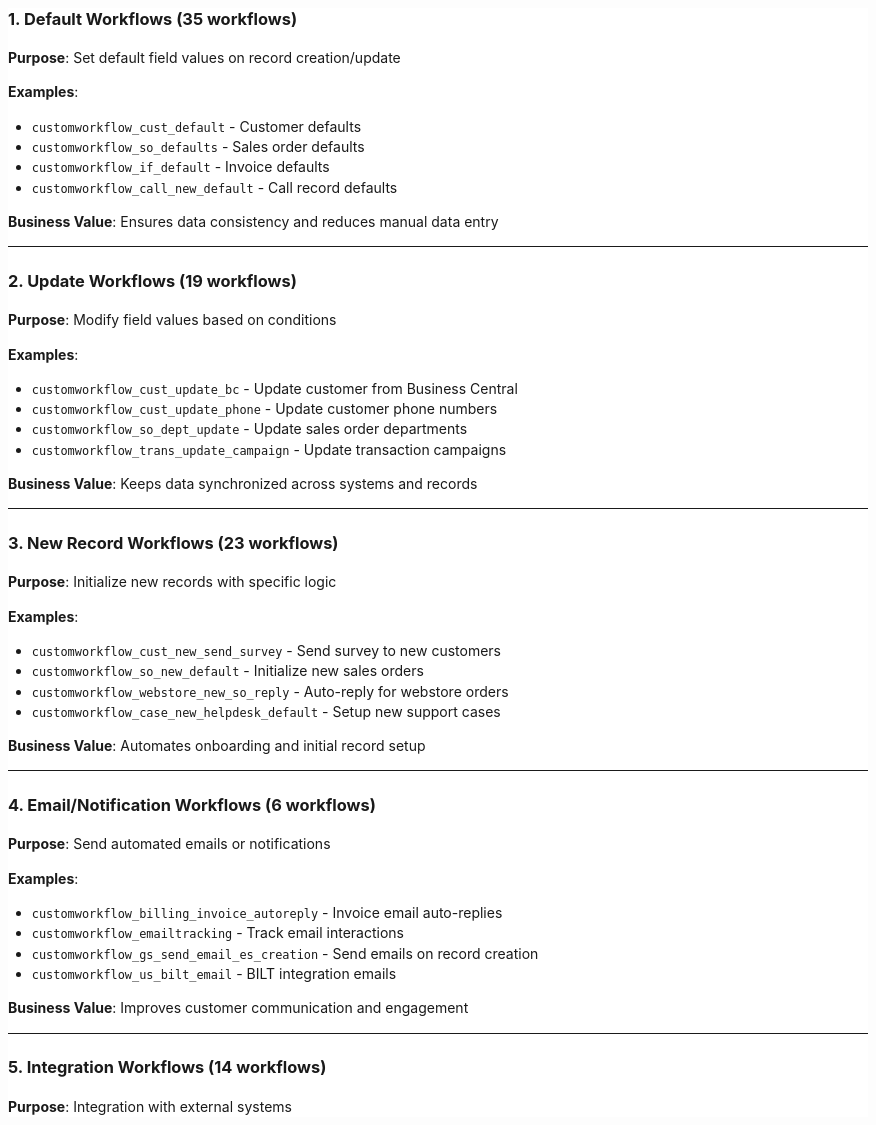 ### 1. Default Workflows (35 workflows)
**Purpose**: Set default field values on record creation/update

**Examples**:
- `customworkflow_cust_default` - Customer defaults
- `customworkflow_so_defaults` - Sales order defaults
- `customworkflow_if_default` - Invoice defaults
- `customworkflow_call_new_default` - Call record defaults

**Business Value**: Ensures data consistency and reduces manual data entry

---

### 2. Update Workflows (19 workflows)
**Purpose**: Modify field values based on conditions

**Examples**:
- `customworkflow_cust_update_bc` - Update customer from Business Central
- `customworkflow_cust_update_phone` - Update customer phone numbers
- `customworkflow_so_dept_update` - Update sales order departments
- `customworkflow_trans_update_campaign` - Update transaction campaigns

**Business Value**: Keeps data synchronized across systems and records

---

### 3. New Record Workflows (23 workflows)
**Purpose**: Initialize new records with specific logic

**Examples**:
- `customworkflow_cust_new_send_survey` - Send survey to new customers
- `customworkflow_so_new_default` - Initialize new sales orders
- `customworkflow_webstore_new_so_reply` - Auto-reply for webstore orders
- `customworkflow_case_new_helpdesk_default` - Setup new support cases

**Business Value**: Automates onboarding and initial record setup

---

### 4. Email/Notification Workflows (6 workflows)
**Purpose**: Send automated emails or notifications

**Examples**:
- `customworkflow_billing_invoice_autoreply` - Invoice email auto-replies
- `customworkflow_emailtracking` - Track email interactions
- `customworkflow_gs_send_email_es_creation` - Send emails on record creation
- `customworkflow_us_bilt_email` - BILT integration emails

**Business Value**: Improves customer communication and engagement

---

### 5. Integration Workflows (14 workflows)
**Purpose**: Integration with external systems
